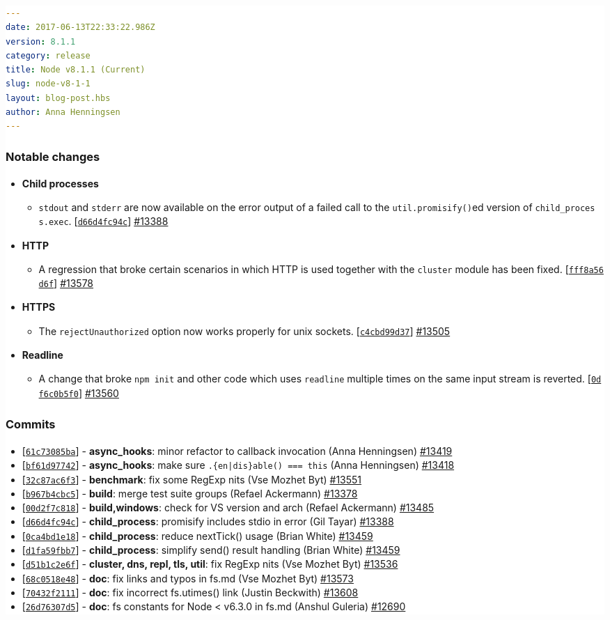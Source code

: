 ```yaml
---
date: 2017-06-13T22:33:22.986Z
version: 8.1.1
category: release
title: Node v8.1.1 (Current)
slug: node-v8-1-1
layout: blog-post.hbs
author: Anna Henningsen
---
```


### Notable changes

* **Child processes**
  * `stdout` and `stderr` are now available on the error output of a
    failed call to the `util.promisify()`ed version of
    `child_process.exec`.
    [[`d66d4fc94c`](https://github.com/nodejs/node/commit/d66d4fc94c)]
    [#13388](https://github.com/nodejs/node/pull/13388)

* **HTTP**
  * A regression that broke certain scenarios in which HTTP is used together
    with the `cluster` module has been fixed.
    [[`fff8a56d6f`](https://github.com/nodejs/node/commit/fff8a56d6f)]
    [#13578](https://github.com/nodejs/node/pull/13578)

* **HTTPS**
  * The `rejectUnauthorized` option now works properly for unix sockets.
    [[`c4cbd99d37`](https://github.com/nodejs/node/commit/c4cbd99d37)]
    [#13505](https://github.com/nodejs/node/pull/13505)

* **Readline**
  * A change that broke `npm init` and other code which uses `readline`
    multiple times on the same input stream is reverted.
    [[`0df6c0b5f0`](https://github.com/nodejs/node/commit/0df6c0b5f0)]
    [#13560](https://github.com/nodejs/node/pull/13560)

### Commits

* [[`61c73085ba`](https://github.com/nodejs/node/commit/61c73085ba)] - **async_hooks**: minor refactor to callback invocation (Anna Henningsen) [#13419](https://github.com/nodejs/node/pull/13419)
* [[`bf61d97742`](https://github.com/nodejs/node/commit/bf61d97742)] - **async_hooks**: make sure `.{en|dis}able() === this` (Anna Henningsen) [#13418](https://github.com/nodejs/node/pull/13418)
* [[`32c87ac6f3`](https://github.com/nodejs/node/commit/32c87ac6f3)] - **benchmark**: fix some RegExp nits (Vse Mozhet Byt) [#13551](https://github.com/nodejs/node/pull/13551)
* [[`b967b4cbc5`](https://github.com/nodejs/node/commit/b967b4cbc5)] - **build**: merge test suite groups (Refael Ackermann) [#13378](https://github.com/nodejs/node/pull/13378)
* [[`00d2f7c818`](https://github.com/nodejs/node/commit/00d2f7c818)] - **build,windows**: check for VS version and arch (Refael Ackermann) [#13485](https://github.com/nodejs/node/pull/13485)
* [[`d66d4fc94c`](https://github.com/nodejs/node/commit/d66d4fc94c)] - **child_process**: promisify includes stdio in error (Gil Tayar) [#13388](https://github.com/nodejs/node/pull/13388)
* [[`0ca4bd1e18`](https://github.com/nodejs/node/commit/0ca4bd1e18)] - **child_process**: reduce nextTick() usage (Brian White) [#13459](https://github.com/nodejs/node/pull/13459)
* [[`d1fa59fbb7`](https://github.com/nodejs/node/commit/d1fa59fbb7)] - **child_process**: simplify send() result handling (Brian White) [#13459](https://github.com/nodejs/node/pull/13459)
* [[`d51b1c2e6f`](https://github.com/nodejs/node/commit/d51b1c2e6f)] - **cluster, dns, repl, tls, util**: fix RegExp nits (Vse Mozhet Byt) [#13536](https://github.com/nodejs/node/pull/13536)
* [[`68c0518e48`](https://github.com/nodejs/node/commit/68c0518e48)] - **doc**: fix links and typos in fs.md (Vse Mozhet Byt) [#13573](https://github.com/nodejs/node/pull/13573)
* [[`70432f2111`](https://github.com/nodejs/node/commit/70432f2111)] - **doc**: fix incorrect fs.utimes() link (Justin Beckwith) [#13608](https://github.com/nodejs/node/pull/13608)
* [[`26d76307d5`](https://github.com/nodejs/node/commit/26d76307d5)] - **doc**: fs constants for Node \< v6.3.0 in fs.md (Anshul Guleria) [#12690](https://github.com/nodejs/node/pull/12690)